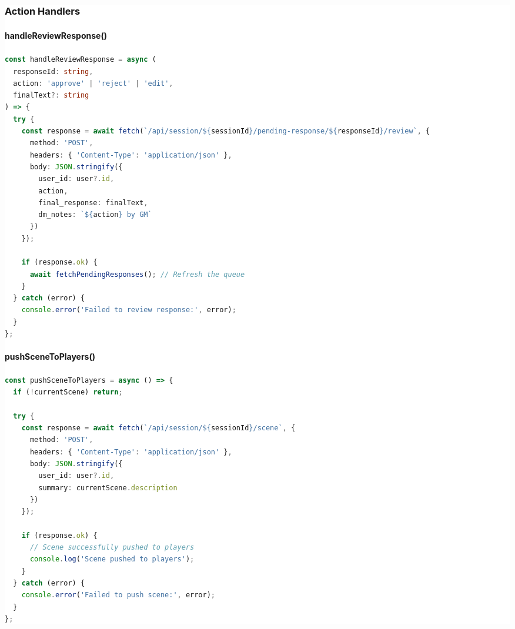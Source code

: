 ### Action Handlers

#### handleReviewResponse()
```typescript
const handleReviewResponse = async (
  responseId: string, 
  action: 'approve' | 'reject' | 'edit', 
  finalText?: string
) => {
  try {
    const response = await fetch(`/api/session/${sessionId}/pending-response/${responseId}/review`, {
      method: 'POST',
      headers: { 'Content-Type': 'application/json' },
      body: JSON.stringify({
        user_id: user?.id,
        action,
        final_response: finalText,
        dm_notes: `${action} by GM`
      })
    });
    
    if (response.ok) {
      await fetchPendingResponses(); // Refresh the queue
    }
  } catch (error) {
    console.error('Failed to review response:', error);
  }
};
```

#### pushSceneToPlayers()
```typescript
const pushSceneToPlayers = async () => {
  if (!currentScene) return;
  
  try {
    const response = await fetch(`/api/session/${sessionId}/scene`, {
      method: 'POST',
      headers: { 'Content-Type': 'application/json' },
      body: JSON.stringify({
        user_id: user?.id,
        summary: currentScene.description
      })
    });
    
    if (response.ok) {
      // Scene successfully pushed to players
      console.log('Scene pushed to players');
    }
  } catch (error) {
    console.error('Failed to push scene:', error);
  }
};
```
